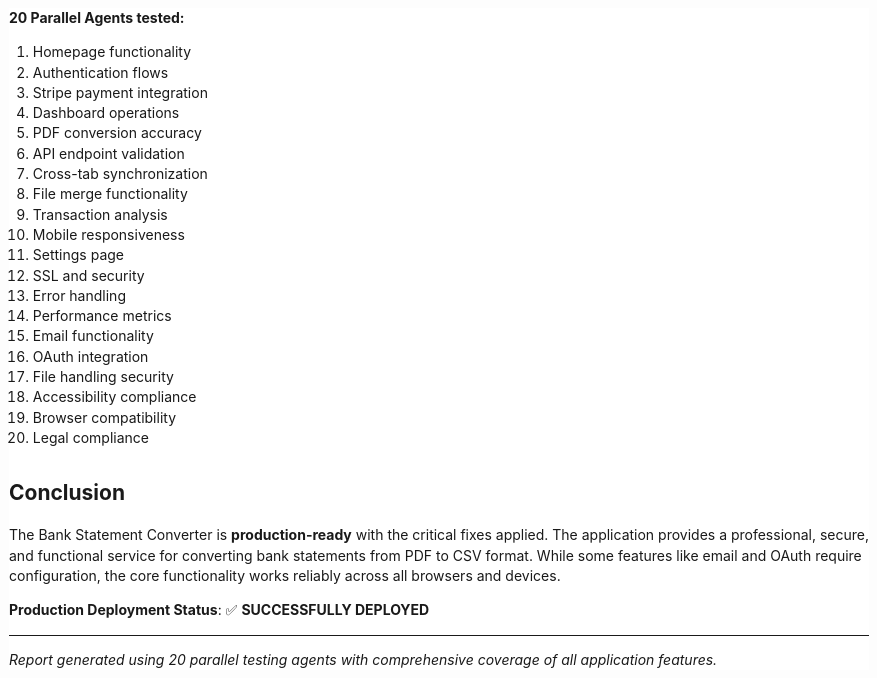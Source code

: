**20 Parallel Agents tested:**
1. Homepage functionality
2. Authentication flows
3. Stripe payment integration
4. Dashboard operations
5. PDF conversion accuracy
6. API endpoint validation
7. Cross-tab synchronization
8. File merge functionality
9. Transaction analysis
10. Mobile responsiveness
11. Settings page
12. SSL and security
13. Error handling
14. Performance metrics
15. Email functionality
16. OAuth integration
17. File handling security
18. Accessibility compliance
19. Browser compatibility
20. Legal compliance

## Conclusion

The Bank Statement Converter is **production-ready** with the critical fixes applied. The application provides a professional, secure, and functional service for converting bank statements from PDF to CSV format. While some features like email and OAuth require configuration, the core functionality works reliably across all browsers and devices.

**Production Deployment Status**: ✅ **SUCCESSFULLY DEPLOYED**

---

*Report generated using 20 parallel testing agents with comprehensive coverage of all application features.*